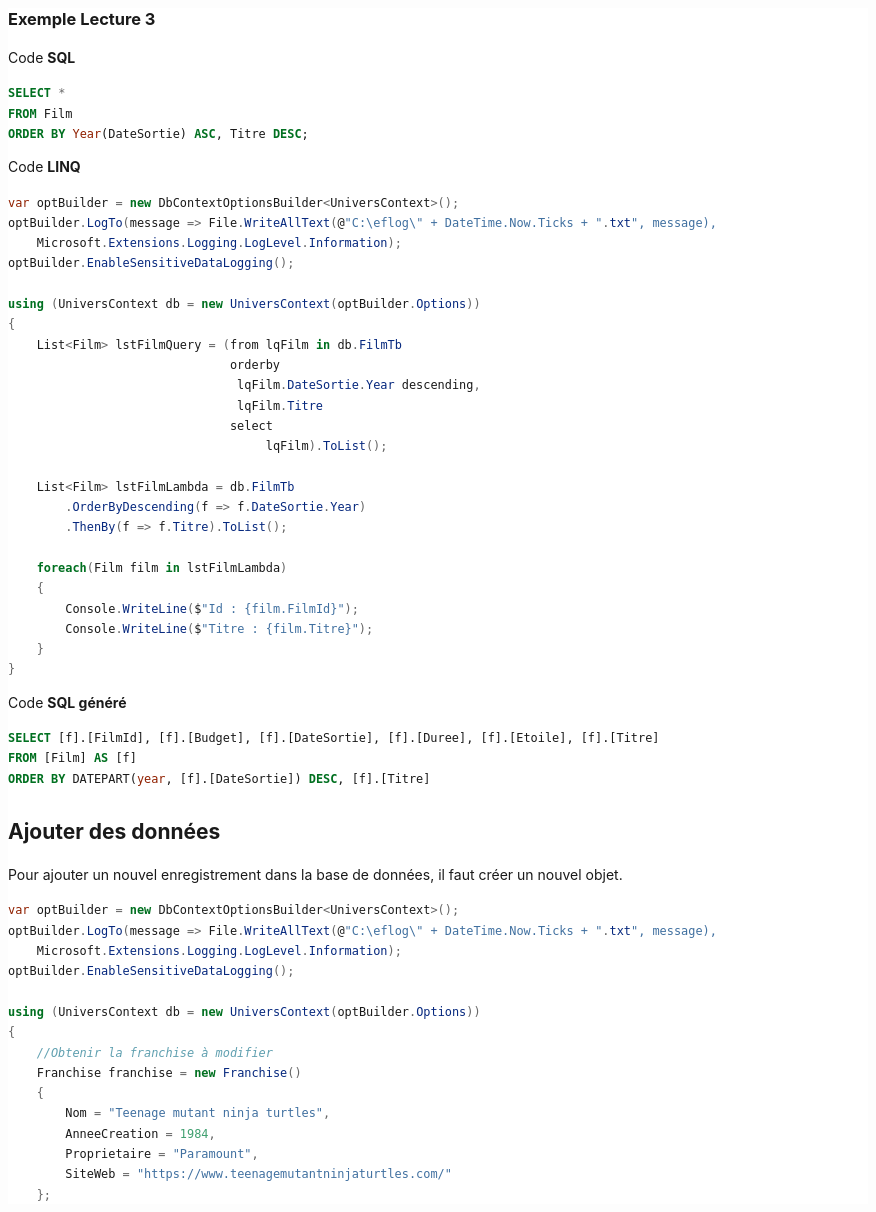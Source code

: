 ### Exemple Lecture 3

Code **SQL**

```sql
SELECT * 
FROM Film
ORDER BY Year(DateSortie) ASC, Titre DESC;
```

Code **LINQ**

```csharp
var optBuilder = new DbContextOptionsBuilder<UniversContext>();
optBuilder.LogTo(message => File.WriteAllText(@"C:\eflog\" + DateTime.Now.Ticks + ".txt", message),
    Microsoft.Extensions.Logging.LogLevel.Information);
optBuilder.EnableSensitiveDataLogging();

using (UniversContext db = new UniversContext(optBuilder.Options))
{
    List<Film> lstFilmQuery = (from lqFilm in db.FilmTb
                               orderby 
                                lqFilm.DateSortie.Year descending, 
                                lqFilm.Titre
                               select
                                    lqFilm).ToList();

    List<Film> lstFilmLambda = db.FilmTb
        .OrderByDescending(f => f.DateSortie.Year)
        .ThenBy(f => f.Titre).ToList();

    foreach(Film film in lstFilmLambda)
    {
        Console.WriteLine($"Id : {film.FilmId}");
        Console.WriteLine($"Titre : {film.Titre}");
    }
}
```

Code **SQL généré**

```sql
SELECT [f].[FilmId], [f].[Budget], [f].[DateSortie], [f].[Duree], [f].[Etoile], [f].[Titre]
FROM [Film] AS [f]
ORDER BY DATEPART(year, [f].[DateSortie]) DESC, [f].[Titre]
```

## Ajouter des données

Pour ajouter un nouvel enregistrement dans la base de données, il faut créer un nouvel objet.

```csharp showLineNumbers
var optBuilder = new DbContextOptionsBuilder<UniversContext>();
optBuilder.LogTo(message => File.WriteAllText(@"C:\eflog\" + DateTime.Now.Ticks + ".txt", message),
    Microsoft.Extensions.Logging.LogLevel.Information);
optBuilder.EnableSensitiveDataLogging();

using (UniversContext db = new UniversContext(optBuilder.Options))
{
    //Obtenir la franchise à modifier
    Franchise franchise = new Franchise()
    {
        Nom = "Teenage mutant ninja turtles",
        AnneeCreation = 1984,
        Proprietaire = "Paramount",
        SiteWeb = "https://www.teenagemutantninjaturtles.com/"
    };
```